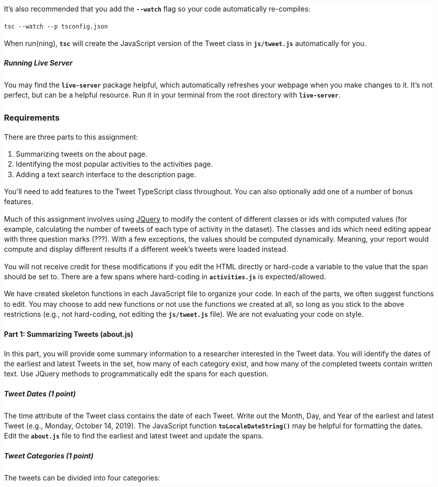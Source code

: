 It’s also recommended that you add the **`--watch`** flag so your code automatically re-compiles:

```{code}
tsc --watch --p tsconfig.json 
```

When run(ning), **`tsc`** will create the JavaScript version of the Tweet class in **`js/tweet.js`** automatically for you.

##### Running Live Server
				
You may find the **`live-server`** package helpful, which automatically refreshes your webpage when you make changes to it. It’s not perfect, but can be a helpful resource. Run it in your terminal from the root directory with **`live-server`**.

### Requirements

There are three parts to this assignment: 
1. Summarizing tweets on the about page.
2. Identifying the most popular activities to the activities page. 
3. Adding a text search interface to the description page. 

You’ll need to add features to the Tweet TypeScript class throughout. You can also optionally add one of a number of bonus features.

Much of this assignment involves using [JQuery](https://api.jquery.com/) to modify the content of different classes or ids with computed values (for example, calculating the number of tweets of each type of activity in the dataset). The classes and ids which need editing appear with three question marks (???). With a few exceptions, the values should be computed dynamically. Meaning, your report would compute and display different results if a different week’s tweets were loaded instead.

You will not receive credit for these modifications if you edit the HTML directly or hard-code a variable to the value that the span should be set to. There are a few spans where hard-coding in **`activities.js`** is expected/allowed.

We have created skeleton functions in each JavaScript file to organize your code. In each of the parts, we often suggest functions to edit. You may choose to add new functions or not use the functions we created at all, so long as you stick to the above restrictions (e.g., not hard-coding, not editing the **`js/tweet.js`** file). We are not evaluating your code on style.

#### Part 1: Summarizing Tweets (about.js)

In this part, you will provide some summary information to a researcher interested in the Tweet data. You will identify the dates of the earliest and latest Tweets in the set, how many of each category exist, and how many of the completed tweets contain written text. Use JQuery methods to programmatically edit the spans for each question.

##### Tweet Dates (1 point)

The time attribute of the Tweet class contains the date of each Tweet. Write out the Month, Day, and Year of the earliest and latest Tweet (e.g., Monday, October 14, 2019). The JavaScript function **`toLocaleDateString()`** may be helpful for formatting the dates. Edit the **`about.js`** file to find the earliest and latest tweet and update the spans.

##### Tweet Categories (1 point)

The tweets can be divided into four categories:
